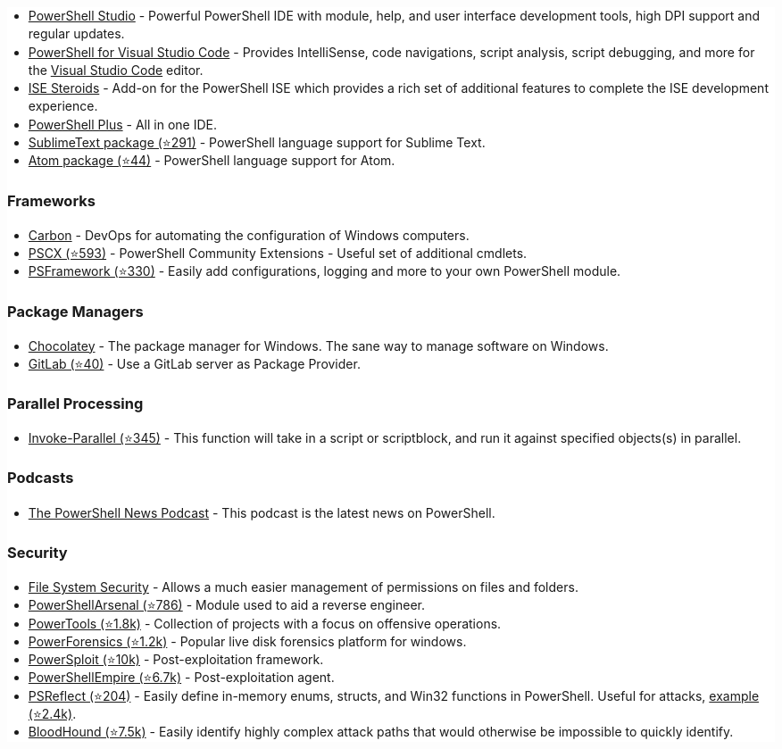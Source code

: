 *   [PowerShell Studio](https://www.sapien.com/software/powershell_studio) - Powerful PowerShell IDE with module, help, and user interface development tools, high DPI support and regular updates.
*   [PowerShell for Visual Studio Code](https://marketplace.visualstudio.com/items?itemName=ms-vscode.PowerShell) - Provides IntelliSense, code navigations, script analysis, script debugging, and more for the [Visual Studio Code](https://code.visualstudio.com) editor.
*   [ISE Steroids](http://www.powertheshell.com/isesteroids/) - Add-on for the PowerShell ISE which provides a rich set of additional features to complete the ISE development experience.
*   [PowerShell Plus](https://www.idera.com/productssolutions/freetools/powershellplus) - All in one IDE.
*   [SublimeText package (⭐291)](https://github.com/SublimeText/PowerShell) - PowerShell language support for Sublime Text.
*   [Atom package (⭐44)](https://github.com/jugglingnutcase/language-powershell) - PowerShell language support for Atom.

### Frameworks

*   [Carbon](http://get-carbon.org/) - DevOps for automating the configuration of Windows computers.
*   [PSCX (⭐593)](https://github.com/Pscx/Pscx) - PowerShell Community Extensions - Useful set of additional cmdlets.
*   [PSFramework (⭐330)](https://github.com/PowershellFrameworkCollective/psframework) - Easily add configurations, logging and more to your own PowerShell module.

### Package Managers

*   [Chocolatey](https://chocolatey.org/) - The package manager for Windows. The sane way to manage software on Windows.
*   [GitLab (⭐40)](https://github.com/akamac/GitLabProvider) - Use a GitLab server as Package Provider.

### Parallel Processing

*   [Invoke-Parallel (⭐345)](https://github.com/RamblingCookieMonster/Invoke-Parallel) - This function will take in a script or scriptblock, and run it against specified objects(s) in parallel.

### Podcasts

*   [The PowerShell News Podcast](https://powershellnews.podbean.com/) - This podcast is the latest news on PowerShell.

### Security

*   [File System Security](https://gallery.technet.microsoft.com/scriptcenter/1abd77a5-9c0b-4a2b-acef-90dbb2b84e85) - Allows a much easier management of permissions on files and folders.
*   [PowerShellArsenal (⭐786)](https://github.com/mattifestation/PowerShellArsenal) - Module used to aid a reverse engineer.
*   [PowerTools (⭐1.8k)](https://github.com/Veil-Framework/PowerTools) - Collection of projects with a focus on offensive operations.
*   [PowerForensics (⭐1.2k)](https://github.com/Invoke-IR/PowerForensics) - Popular live disk forensics platform for windows.
*   [PowerSploit (⭐10k)](https://github.com/PowerShellMafia/PowerSploit) - Post-exploitation framework.
*   [PowerShellEmpire (⭐6.7k)](https://github.com/PowerShellEmpire/Empire) - Post-exploitation agent.
*   [PSReflect (⭐204)](https://github.com/mattifestation/PSReflect) - Easily define in-memory enums, structs, and Win32 functions in PowerShell. Useful for attacks, [example (⭐2.4k)](https://github.com/FuzzySecurity/PowerShell-Suite/tree/master/Bypass-UAC).
*   [BloodHound (⭐7.5k)](https://github.com/BloodHoundAD/BloodHound) - Easily identify highly complex attack paths that would otherwise be impossible to quickly identify.
